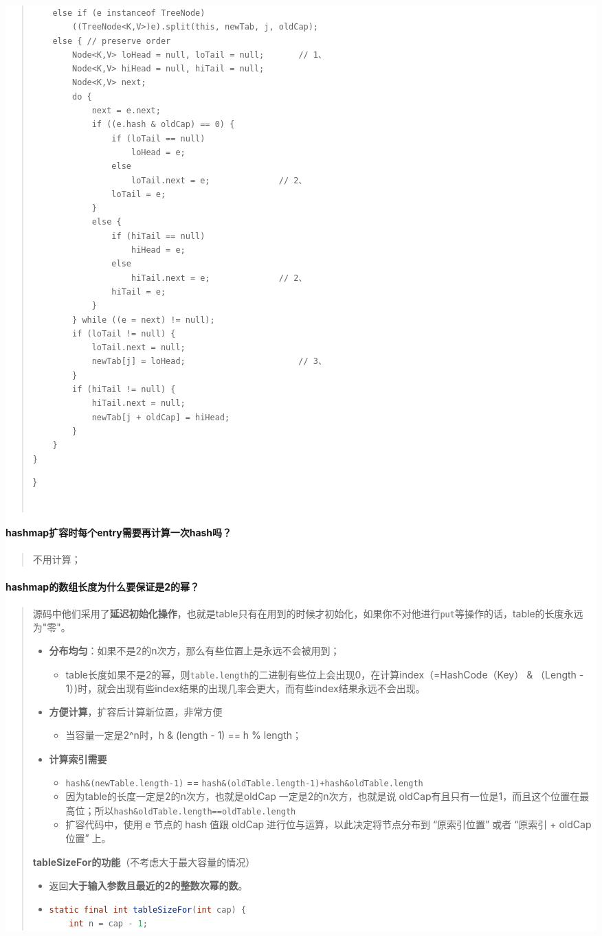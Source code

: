 >         else if (e instanceof TreeNode)
>             ((TreeNode<K,V>)e).split(this, newTab, j, oldCap);
>         else { // preserve order
>             Node<K,V> loHead = null, loTail = null;		// 1、
>             Node<K,V> hiHead = null, hiTail = null;
>             Node<K,V> next;
>             do {
>                 next = e.next;
>                 if ((e.hash & oldCap) == 0) {
>                     if (loTail == null)
>                         loHead = e;
>                     else
>                         loTail.next = e;				// 2、
>                     loTail = e;
>                 }
>                 else {
>                     if (hiTail == null)
>                         hiHead = e;
>                     else
>                         hiTail.next = e;				// 2、
>                     hiTail = e;
>                 }
>             } while ((e = next) != null);
>             if (loTail != null) {
>                 loTail.next = null;
>                 newTab[j] = loHead;						// 3、
>             }
>             if (hiTail != null) {
>                 hiTail.next = null;
>                 newTab[j + oldCap] = hiHead;
>             }
>         }
>     }
> }
> ```
>
> 

#### hashmap扩容时每个entry需要再计算一次hash吗？    

> 不用计算；

#### hashmap的数组长度为什么要保证是2的幂？    

> 源码中他们采用了**延迟初始化操作**，也就是table只有在用到的时候才初始化，如果你不对他进行`put`等操作的话，table的长度永远为"零"。
>
> + **分布均匀**：如果不是2的n次方，那么有些位置上是永远不会被用到；
>   + table长度如果不是2的幂，则`table.length`的二进制有些位上会出现0，在计算index（=HashCode（Key） & （Length - 1）)时，就会出现有些index结果的出现几率会更大，而有些index结果永远不会出现。
> + **方便计算**，扩容后计算新位置，非常方便
>   + 当容量一定是2^n时，h & (length - 1) == h % length；
>
> + **计算索引需要**
>   + `hash&(newTable.length-1)` ==  `hash&(oldTable.length-1)+hash&oldTable.length`
>   + 因为table的长度一定是2的n次方，也就是oldCap 一定是2的n次方，也就是说 oldCap有且只有一位是1，而且这个位置在最高位；所以`hash&oldTable.length==oldTable.length`
>   + 扩容代码中，使用 e 节点的 hash 值跟 oldCap 进行位与运算，以此决定将节点分布到 “原索引位置” 或者 “原索引 + oldCap 位置” 上。
>
> **tableSizeFor的功能**（不考虑大于最大容量的情况）
>
> + 返回**大于输入参数且最近的2的整数次幂的数**。
>
> + ```java
>   static final int tableSizeFor(int cap) {
>       int n = cap - 1;